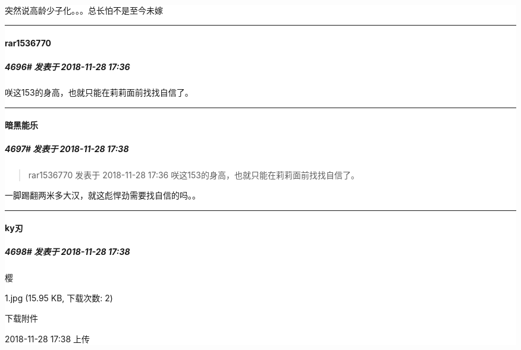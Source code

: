 


突然说高龄少子化。。。总长怕不是至今未嫁







*****

####  rar1536770  
##### 4696#       发表于 2018-11-28 17:36




咲这153的身高，也就只能在莉莉面前找找自信了。







*****

####  暗黑能乐  
##### 4697#       发表于 2018-11-28 17:38



<blockquote>rar1536770 发表于 2018-11-28 17:36
咲这153的身高，也就只能在莉莉面前找找自信了。</blockquote>
一脚踢翻两米多大汉，就这彪悍劲需要找自信的吗。。







*****

####  ky刃  
##### 4698#       发表于 2018-11-28 17:38




樱






1.jpg
(15.95 KB, 下载次数: 2)




下载附件


2018-11-28 17:38 上传


